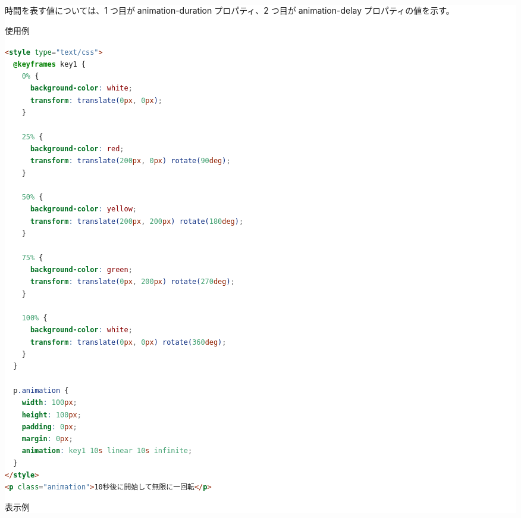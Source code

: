 時間を表す値については、1 つ目が animation-duration プロパティ、2 つ目が animation-delay プロパティの値を示す。

使用例

```html
<style type="text/css">
  @keyframes key1 {
    0% {
      background-color: white;
      transform: translate(0px, 0px);
    }

    25% {
      background-color: red;
      transform: translate(200px, 0px) rotate(90deg);
    }

    50% {
      background-color: yellow;
      transform: translate(200px, 200px) rotate(180deg);
    }

    75% {
      background-color: green;
      transform: translate(0px, 200px) rotate(270deg);
    }

    100% {
      background-color: white;
      transform: translate(0px, 0px) rotate(360deg);
    }
  }

  p.animation {
    width: 100px;
    height: 100px;
    padding: 0px;
    margin: 0px;
    animation: key1 10s linear 10s infinite;
  }
</style>
<p class="animation">10秒後に開始して無限に一回転</p>
```

表示例

<style type="text/css">

@keyframes key1 {
    0%{
        background-color: white;
        transform: translate(0px,0px);
    }

